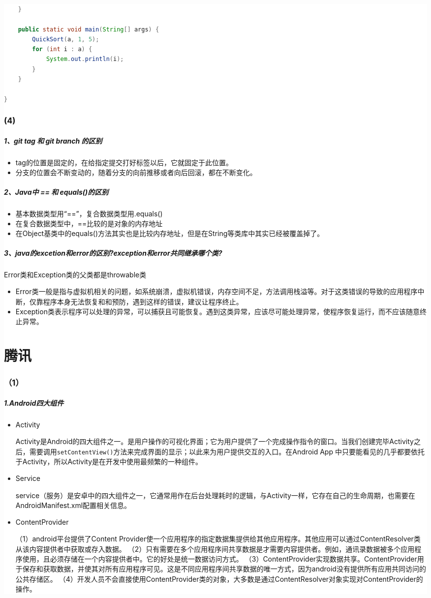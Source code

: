 ```java
    }

    public static void main(String[] args) {
        QuickSort(a, 1, 5);
        for (int i : a) {
            System.out.println(i);
        }
    }

}
```



### (4)

##### 1、git tag 和 git branch 的区别

- tag的位置是固定的，在给指定提交打好标签以后，它就固定于此位置。
- 分支的位置会不断变动的，随着分支的向前推移或者向后回滚，都在不断变化。



##### 2、Java中 == 和 equals()的区别

- 基本数据类型用“==”，复合数据类型用.equals()
- 在复合数据类型中，==比较的是对象的内存地址
- 在Object基类中的equals()方法其实也是比较内存地址，但是在String等类库中其实已经被覆盖掉了。



##### 3、java的excetion和error的区别?exception和error共同继承哪个类?

Error类和Exception类的父类都是throwable类

- Error类一般是指与虚拟机相关的问题，如系统崩溃，虚拟机错误，内存空间不足，方法调用栈溢等。对于这类错误的导致的应用程序中断，仅靠程序本身无法恢复和和预防，遇到这样的错误，建议让程序终止。
- Exception类表示程序可以处理的异常，可以捕获且可能恢复。遇到这类异常，应该尽可能处理异常，使程序恢复运行，而不应该随意终止异常。



# 腾讯

### （1）

##### 1.Android四大组件

- Activity

  Activity是Android的四大组件之一。是用户操作的可视化界面；它为用户提供了一个完成操作指令的窗口。当我们创建完毕Activity之后，需要调用`setContentView()`方法来完成界面的显示；以此来为用户提供交互的入口。在Android App 中只要能看见的几乎都要依托于Activity，所以Activity是在开发中使用最频繁的一种组件。 

- Service

  service（服务）是安卓中的四大组件之一，它通常用作在后台处理耗时的逻辑，与Activity一样，它存在自己的生命周期，也需要在AndroidManifest.xml配置相关信息。 

- ContentProvider

  （1）android平台提供了Content Provider使一个应用程序的指定数据集提供给其他应用程序。其他应用可以通过ContentResolver类从该内容提供者中获取或存入数据。
  （2）只有需要在多个应用程序间共享数据是才需要内容提供者。例如，通讯录数据被多个应用程序使用，且必须存储在一个内容提供者中。它的好处是统一数据访问方式。
  （3）ContentProvider实现数据共享。ContentProvider用于保存和获取数据，并使其对所有应用程序可见。这是不同应用程序间共享数据的唯一方式，因为android没有提供所有应用共同访问的公共存储区。
  （4）开发人员不会直接使用ContentProvider类的对象，大多数是通过ContentResolver对象实现对ContentProvider的操作。
